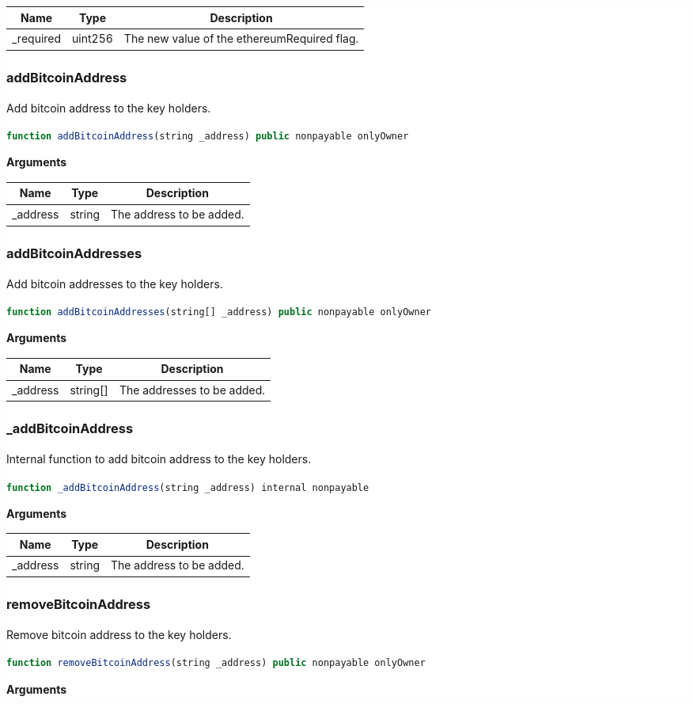| Name       | Type    | Description                                 |
| ---------- | ------- | ------------------------------------------- |
| \_required | uint256 | The new value of the ethereumRequired flag. |

### addBitcoinAddress

Add bitcoin address to the key holders.

```js
function addBitcoinAddress(string _address) public nonpayable onlyOwner
```

**Arguments**

| Name      | Type   | Description              |
| --------- | ------ | ------------------------ |
| \_address | string | The address to be added. |

### addBitcoinAddresses

Add bitcoin addresses to the key holders.

```js
function addBitcoinAddresses(string[] _address) public nonpayable onlyOwner
```

**Arguments**

| Name      | Type     | Description                |
| --------- | -------- | -------------------------- |
| \_address | string[] | The addresses to be added. |

### \_addBitcoinAddress

Internal function to add bitcoin address to the key holders.

```js
function _addBitcoinAddress(string _address) internal nonpayable
```

**Arguments**

| Name      | Type   | Description              |
| --------- | ------ | ------------------------ |
| \_address | string | The address to be added. |

### removeBitcoinAddress

Remove bitcoin address to the key holders.

```js
function removeBitcoinAddress(string _address) public nonpayable onlyOwner
```

**Arguments**
